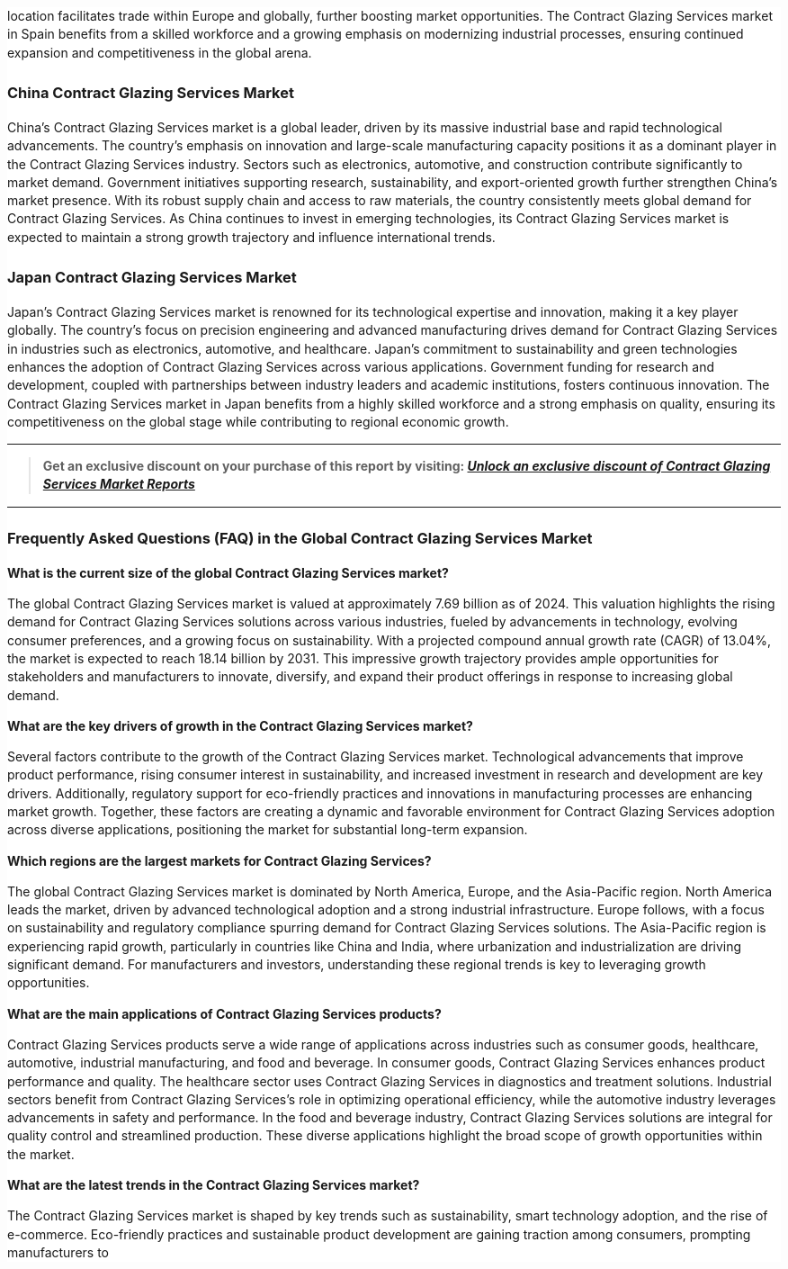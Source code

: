 location facilitates trade within Europe and globally, further boosting market opportunities. The Contract Glazing Services market in Spain benefits from a skilled workforce and a growing emphasis on modernizing industrial processes, ensuring continued expansion and competitiveness in the global arena.</p><h3>China Contract Glazing Services Market</h3><p>China&rsquo;s Contract Glazing Services market is a global leader, driven by its massive industrial base and rapid technological advancements. The country&rsquo;s emphasis on innovation and large-scale manufacturing capacity positions it as a dominant player in the Contract Glazing Services industry. Sectors such as electronics, automotive, and construction contribute significantly to market demand. Government initiatives supporting research, sustainability, and export-oriented growth further strengthen China&rsquo;s market presence. With its robust supply chain and access to raw materials, the country consistently meets global demand for Contract Glazing Services. As China continues to invest in emerging technologies, its Contract Glazing Services market is expected to maintain a strong growth trajectory and influence international trends.</p><h3>Japan Contract Glazing Services Market</h3><p>Japan&rsquo;s Contract Glazing Services market is renowned for its technological expertise and innovation, making it a key player globally. The country&rsquo;s focus on precision engineering and advanced manufacturing drives demand for Contract Glazing Services in industries such as electronics, automotive, and healthcare. Japan&rsquo;s commitment to sustainability and green technologies enhances the adoption of Contract Glazing Services across various applications. Government funding for research and development, coupled with partnerships between industry leaders and academic institutions, fosters continuous innovation. The Contract Glazing Services market in Japan benefits from a highly skilled workforce and a strong emphasis on quality, ensuring its competitiveness on the global stage while contributing to regional economic growth.</p><hr /><blockquote><p><strong>Get an exclusive discount on your purchase of this report by visiting: <em><a href="://marketresearchpulse.com/ask-for-discount/121226?utm_source=Github&amp;utm_medium=023">Unlock an exclusive discount of Contract Glazing Services Market Reports</a></em>&nbsp;</strong></p></blockquote><hr /><h3>Frequently Asked Questions (FAQ) in the Global Contract Glazing Services Market</h3><p><strong>What is the current size of the global Contract Glazing Services market?</strong></p><p>The global Contract Glazing Services market is valued at approximately 7.69 billion as of 2024. This valuation highlights the rising demand for Contract Glazing Services solutions across various industries, fueled by advancements in technology, evolving consumer preferences, and a growing focus on sustainability. With a projected compound annual growth rate (CAGR) of 13.04%, the market is expected to reach 18.14 billion by 2031. This impressive growth trajectory provides ample opportunities for stakeholders and manufacturers to innovate, diversify, and expand their product offerings in response to increasing global demand.</p><p><strong>What are the key drivers of growth in the Contract Glazing Services market?</strong></p><p>Several factors contribute to the growth of the Contract Glazing Services market. Technological advancements that improve product performance, rising consumer interest in sustainability, and increased investment in research and development are key drivers. Additionally, regulatory support for eco-friendly practices and innovations in manufacturing processes are enhancing market growth. Together, these factors are creating a dynamic and favorable environment for Contract Glazing Services adoption across diverse applications, positioning the market for substantial long-term expansion.</p><p><strong>Which regions are the largest markets for Contract Glazing Services?</strong></p><p>The global Contract Glazing Services market is dominated by North America, Europe, and the Asia-Pacific region. North America leads the market, driven by advanced technological adoption and a strong industrial infrastructure. Europe follows, with a focus on sustainability and regulatory compliance spurring demand for Contract Glazing Services solutions. The Asia-Pacific region is experiencing rapid growth, particularly in countries like China and India, where urbanization and industrialization are driving significant demand. For manufacturers and investors, understanding these regional trends is key to leveraging growth opportunities.</p><p><strong>What are the main applications of Contract Glazing Services products?</strong></p><p>Contract Glazing Services products serve a wide range of applications across industries such as consumer goods, healthcare, automotive, industrial manufacturing, and food and beverage. In consumer goods, Contract Glazing Services enhances product performance and quality. The healthcare sector uses Contract Glazing Services in diagnostics and treatment solutions. Industrial sectors benefit from Contract Glazing Services&rsquo;s role in optimizing operational efficiency, while the automotive industry leverages advancements in safety and performance. In the food and beverage industry, Contract Glazing Services solutions are integral for quality control and streamlined production. These diverse applications highlight the broad scope of growth opportunities within the market.</p><p><strong>What are the latest trends in the Contract Glazing Services market?</strong></p><p>The Contract Glazing Services market is shaped by key trends such as sustainability, smart technology adoption, and the rise of e-commerce. Eco-friendly practices and sustainable product development are gaining traction among consumers, prompting manufacturers to